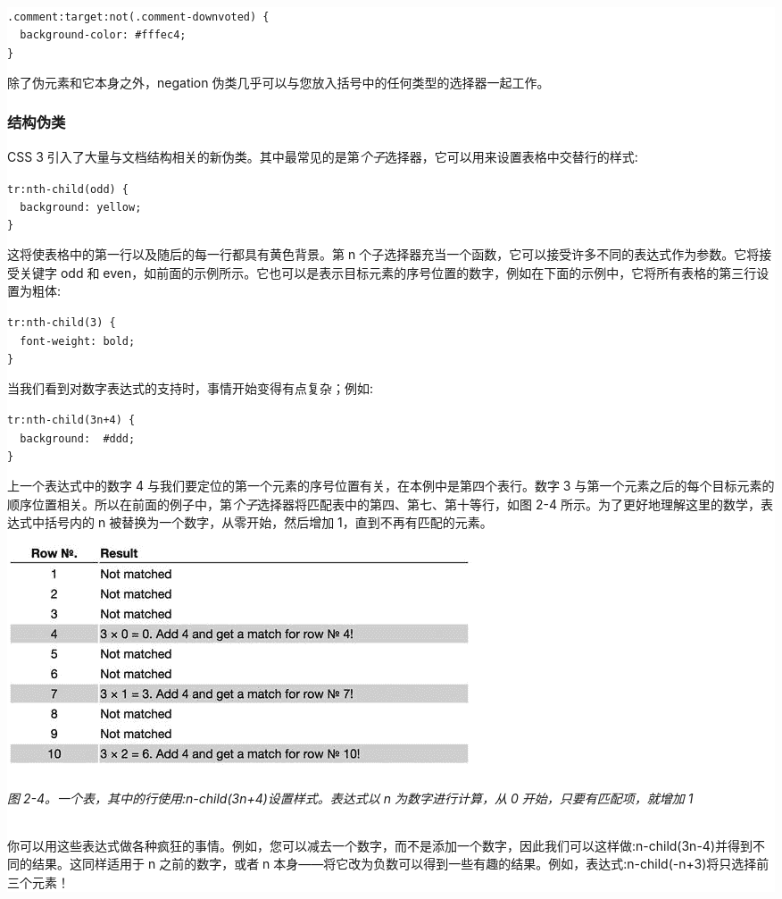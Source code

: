 ```html
.comment:target:not(.comment-downvoted) {
  background-color: #fffec4;
}
```

除了伪元素和它本身之外，negation 伪类几乎可以与您放入括号中的任何类型的选择器一起工作。

### 结构伪类

CSS 3 引入了大量与文档结构相关的新伪类。其中最常见的是第*个子*选择器，它可以用来设置表格中交替行的样式:

```html
tr:nth-child(odd) {
  background: yellow;
}
```

这将使表格中的第一行以及随后的每一行都具有黄色背景。第 n 个子选择器充当一个函数，它可以接受许多不同的表达式作为参数。它将接受关键字 odd 和 even，如前面的示例所示。它也可以是表示目标元素的序号位置的数字，例如在下面的示例中，它将所有表格的第三行设置为粗体:

```html
tr:nth-child(3) {
  font-weight: bold;
}
```

当我们看到对数字表达式的支持时，事情开始变得有点复杂；例如:

```html
tr:nth-child(3n+4) {
  background:  #ddd;
}
```

上一个表达式中的数字 4 与我们要定位的第一个元素的序号位置有关，在本例中是第四个表行。数字 3 与第一个元素之后的每个目标元素的顺序位置相关。所以在前面的例子中，第*个子*选择器将匹配表中的第四、第七、第十等行，如图 2-4 所示。为了更好地理解这里的数学，表达式中括号内的 n 被替换为一个数字，从零开始，然后增加 1，直到不再有匹配的元素。

![A314884_3_En_2_Fig4_HTML.jpg](img/A314884_3_En_2_Fig4_HTML.jpg)

###### 图 2-4。一个表，其中的行使用:n-child(3n+4)设置样式。表达式以 n 为数字进行计算，从 0 开始，只要有匹配项，就增加 1

你可以用这些表达式做各种疯狂的事情。例如，您可以减去一个数字，而不是添加一个数字，因此我们可以这样做:n-child(3n-4)并得到不同的结果。这同样适用于 n 之前的数字，或者 n 本身——将它改为负数可以得到一些有趣的结果。例如，表达式:n-child(-n+3)将只选择前三个元素！
